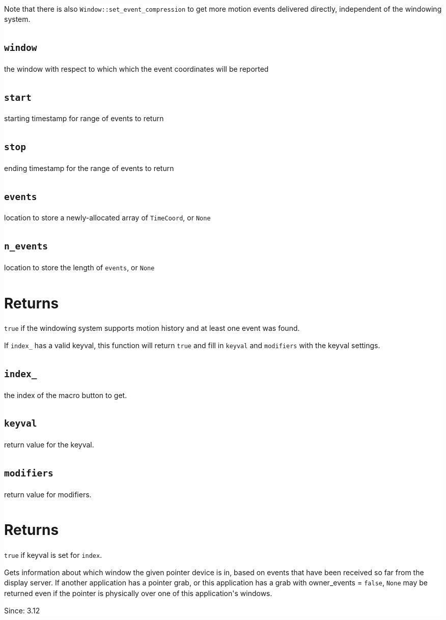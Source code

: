 Note that there is also `Window::set_event_compression` to get
more motion events delivered directly, independent of the windowing
system.
## `window`
the window with respect to which which the event coordinates will be reported
## `start`
starting timestamp for range of events to return
## `stop`
ending timestamp for the range of events to return
## `events`

 location to store a newly-allocated array of `TimeCoord`, or
 `None`
## `n_events`
location to store the length of
 `events`, or `None`

# Returns

`true` if the windowing system supports motion history and
 at least one event was found.

If `index_` has a valid keyval, this function will return `true`
and fill in `keyval` and `modifiers` with the keyval settings.
## `index_`
the index of the macro button to get.
## `keyval`
return value for the keyval.
## `modifiers`
return value for modifiers.

# Returns

`true` if keyval is set for `index`.

Gets information about which window the given pointer device is in, based on events
that have been received so far from the display server. If another application
has a pointer grab, or this application has a grab with owner_events = `false`,
`None` may be returned even if the pointer is physically over one of this
application's windows.

Since: 3.12
